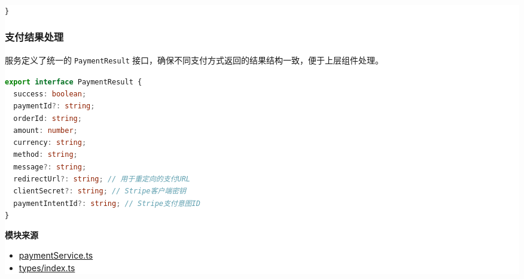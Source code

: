 ```typescript
}
```

### 支付结果处理
服务定义了统一的 `PaymentResult` 接口，确保不同支付方式返回的结果结构一致，便于上层组件处理。

```typescript
export interface PaymentResult {
  success: boolean;
  paymentId?: string;
  orderId: string;
  amount: number;
  currency: string;
  method: string;
  message?: string;
  redirectUrl?: string; // 用于重定向的支付URL
  clientSecret?: string; // Stripe客户端密钥
  paymentIntentId?: string; // Stripe支付意图ID
}
```

**模块来源**
- [paymentService.ts](file://src/services/paymentService.ts)
- [types/index.ts](file://src/types/index.ts)